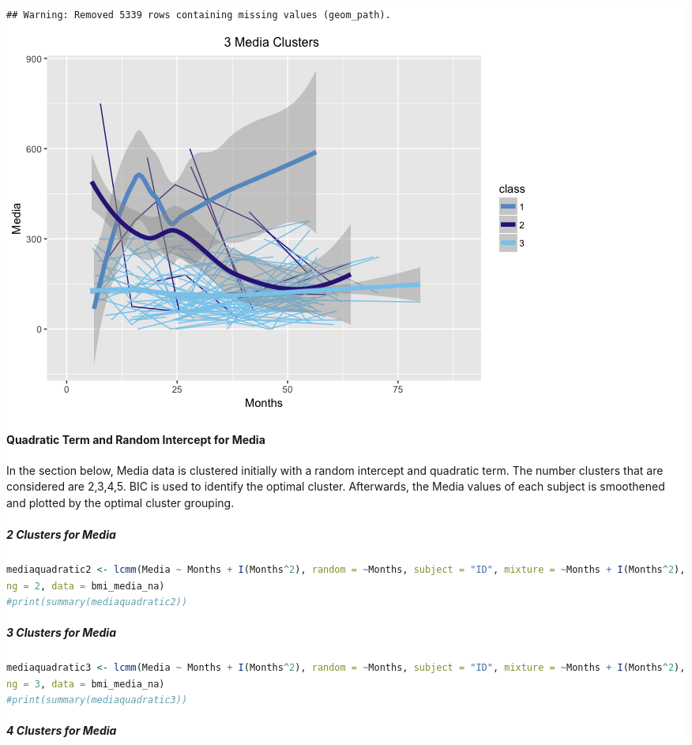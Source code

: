     ## Warning: Removed 5339 rows containing missing values (geom_path).

![](05b_Nagin_Clusters_Media_files/figure-markdown_github/unnamed-chunk-11-1.png)

#### Quadratic Term and Random Intercept for Media

In the section below, Media data is clustered initially with a random intercept and quadratic term. The number clusters that are considered are 2,3,4,5. BIC is used to identify the optimal cluster. Afterwards, the Media values of each subject is smoothened and plotted by the optimal cluster grouping.

##### 2 Clusters for Media

``` r
mediaquadratic2 <- lcmm(Media ~ Months + I(Months^2), random = ~Months, subject = "ID", mixture = ~Months + I(Months^2), ng = 2, data = bmi_media_na)
#print(summary(mediaquadratic2))
```

##### 3 Clusters for Media

``` r
mediaquadratic3 <- lcmm(Media ~ Months + I(Months^2), random = ~Months, subject = "ID", mixture = ~Months + I(Months^2), ng = 3, data = bmi_media_na)
#print(summary(mediaquadratic3))
```

##### 4 Clusters for Media
